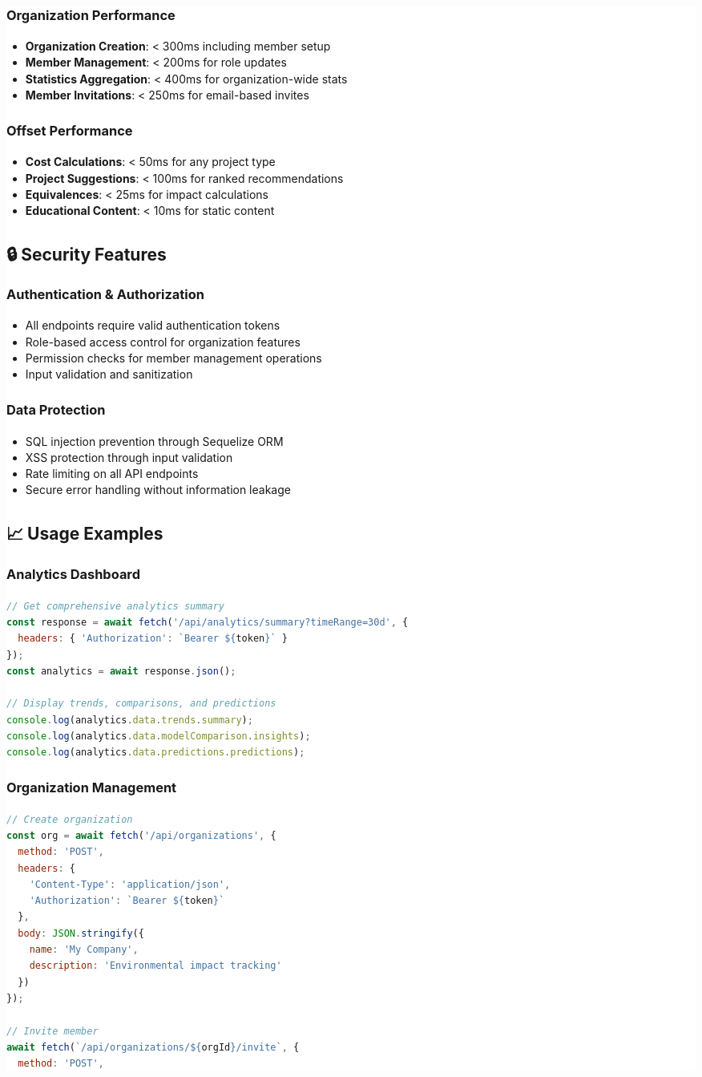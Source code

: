 ### Organization Performance
- **Organization Creation**: < 300ms including member setup
- **Member Management**: < 200ms for role updates
- **Statistics Aggregation**: < 400ms for organization-wide stats
- **Member Invitations**: < 250ms for email-based invites

### Offset Performance
- **Cost Calculations**: < 50ms for any project type
- **Project Suggestions**: < 100ms for ranked recommendations
- **Equivalences**: < 25ms for impact calculations
- **Educational Content**: < 10ms for static content

## 🔒 Security Features

### Authentication & Authorization
- All endpoints require valid authentication tokens
- Role-based access control for organization features
- Permission checks for member management operations
- Input validation and sanitization

### Data Protection
- SQL injection prevention through Sequelize ORM
- XSS protection through input validation
- Rate limiting on all API endpoints
- Secure error handling without information leakage

## 📈 Usage Examples

### Analytics Dashboard

```javascript
// Get comprehensive analytics summary
const response = await fetch('/api/analytics/summary?timeRange=30d', {
  headers: { 'Authorization': `Bearer ${token}` }
});
const analytics = await response.json();

// Display trends, comparisons, and predictions
console.log(analytics.data.trends.summary);
console.log(analytics.data.modelComparison.insights);
console.log(analytics.data.predictions.predictions);
```

### Organization Management

```javascript
// Create organization
const org = await fetch('/api/organizations', {
  method: 'POST',
  headers: { 
    'Content-Type': 'application/json',
    'Authorization': `Bearer ${token}`
  },
  body: JSON.stringify({
    name: 'My Company',
    description: 'Environmental impact tracking'
  })
});

// Invite member
await fetch(`/api/organizations/${orgId}/invite`, {
  method: 'POST',
```